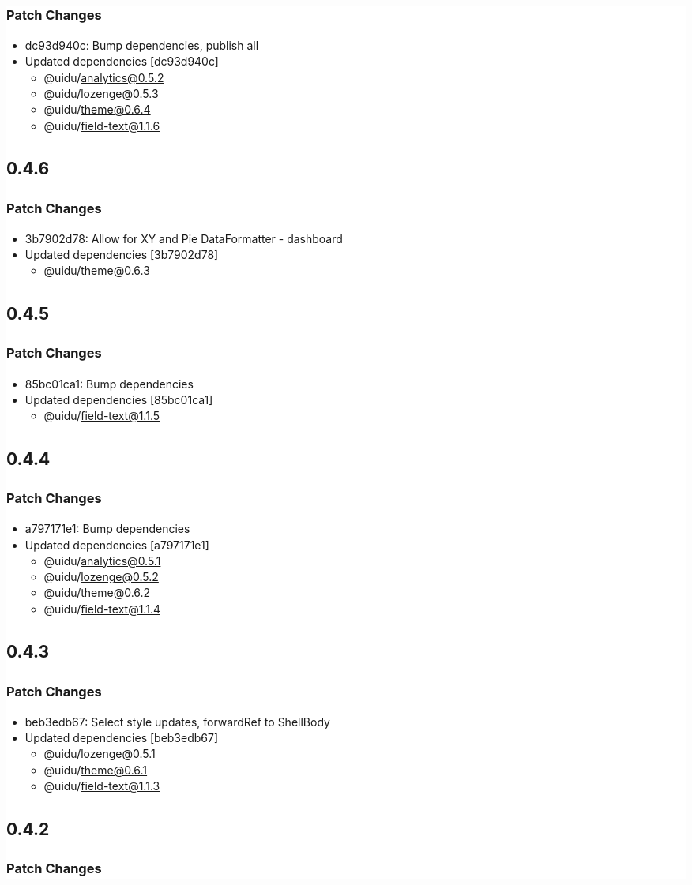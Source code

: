 ### Patch Changes

- dc93d940c: Bump dependencies, publish all
- Updated dependencies [dc93d940c]
  - @uidu/analytics@0.5.2
  - @uidu/lozenge@0.5.3
  - @uidu/theme@0.6.4
  - @uidu/field-text@1.1.6

## 0.4.6

### Patch Changes

- 3b7902d78: Allow for XY and Pie DataFormatter - dashboard
- Updated dependencies [3b7902d78]
  - @uidu/theme@0.6.3

## 0.4.5

### Patch Changes

- 85bc01ca1: Bump dependencies
- Updated dependencies [85bc01ca1]
  - @uidu/field-text@1.1.5

## 0.4.4

### Patch Changes

- a797171e1: Bump dependencies
- Updated dependencies [a797171e1]
  - @uidu/analytics@0.5.1
  - @uidu/lozenge@0.5.2
  - @uidu/theme@0.6.2
  - @uidu/field-text@1.1.4

## 0.4.3

### Patch Changes

- beb3edb67: Select style updates, forwardRef to ShellBody
- Updated dependencies [beb3edb67]
  - @uidu/lozenge@0.5.1
  - @uidu/theme@0.6.1
  - @uidu/field-text@1.1.3

## 0.4.2

### Patch Changes
